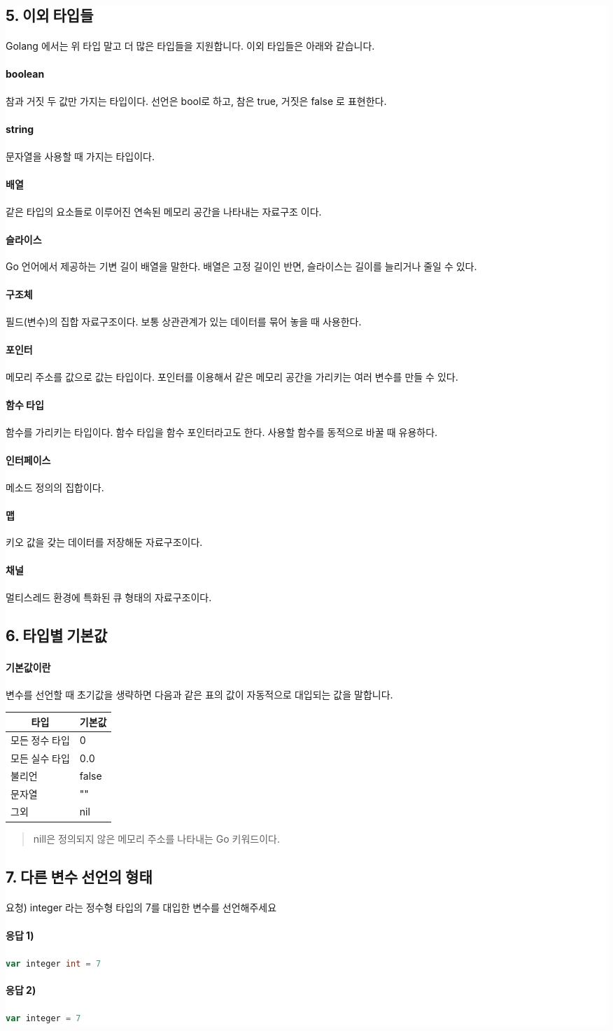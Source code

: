 ## 5. 이외 타입들
Golang 에서는 위 타입 말고 더 많은 타입들을 지원합니다. 
이외 타입들은 아래와 같습니다.
#### boolean
참과 거짓 두 값만 가지는 타입이다. 선언은 bool로 하고, 참은 true, 거짓은 false 로 표현한다.
#### string 
문자열을 사용할 때 가지는 타입이다.

#### 배열 
같은 타입의 요소들로 이루어진 연속된 메모리 공간을 나타내는 자료구조 이다.

#### 슬라이스  
Go 언어에서 제공하는 기변 길이 배열을 말한다. 배열은 고정 길이인 반면, 슬라이스는 길이를 늘리거나 줄일 수 있다.

#### 구조체
필드(변수)의 집합 자료구조이다. 보통 상관관계가 있는 데이터를 묶어 놓을 때 사용한다.

#### 포인터 
메모리 주소를 값으로 값는 타입이다. 포인터를 이용해서 같은 메모리 공간을 가리키는 여러 변수를 만들 수 있다.
#### 함수 타입 
함수를 가리키는 타입이다. 함수 타입을 함수 포인터라고도 한다. 사용할 함수를 동적으로 바꿀 때 유용하다.
#### 인터페이스 
메소드 정의의 집합이다. 
#### 맵
키오 값을 갖는 데이터를 저장해둔 자료구조이다. 
#### 채널
멀티스레드 환경에 특화된 큐 형태의 자료구조이다.

## 6. 타입별 기본값
#### 기본값이란
변수를 선언할 때 초기값을 생략하면 다음과 같은 표의 값이 자동적으로 대입되는 값을 말합니다.

|타입|기본값|
|------|-----|
|모든 정수 타입|0|
|모든 실수 타입|0.0|
|불리언|false|
|문자열|""|
|그외|nil|
>nill은 정의되지 않은 메모리 주소를 나타내는 Go 키워드이다.

## 7. 다른 변수 선언의 형태
요청) integer 라는 정수형 타입의 7를 대입한 변수를 선언해주세요
#### 응답 1)
``` go
var integer int = 7
```
#### 응답 2)
```go
var integer = 7
```
